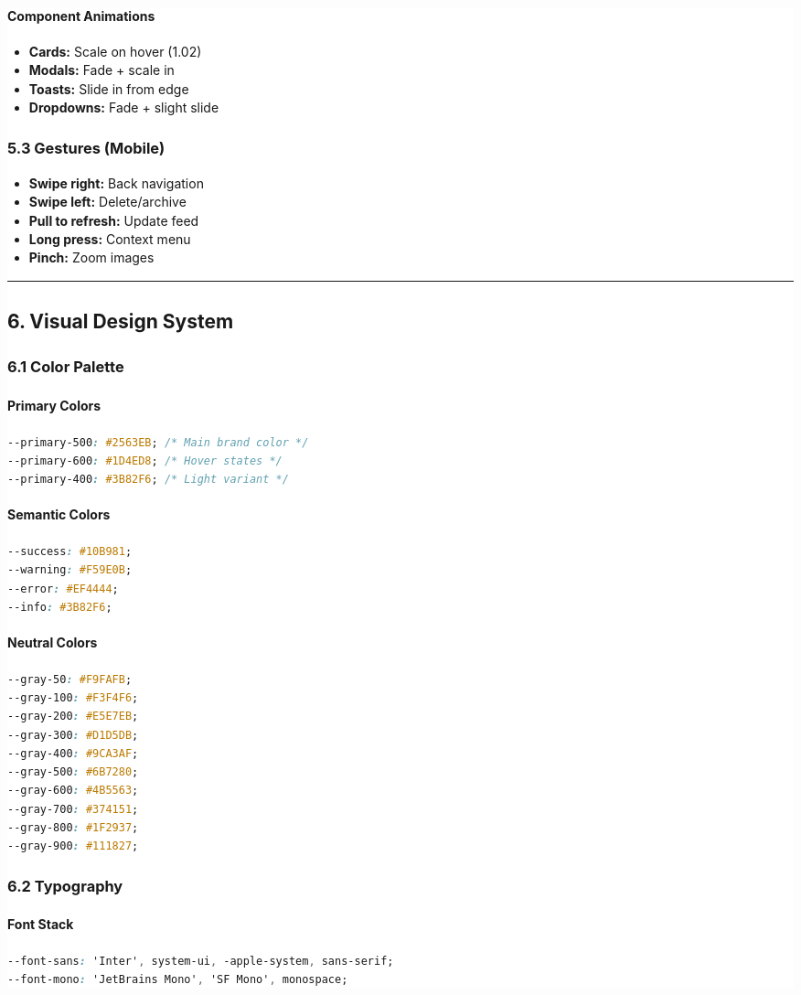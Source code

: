 #### Component Animations
- **Cards:** Scale on hover (1.02)
- **Modals:** Fade + scale in
- **Toasts:** Slide in from edge
- **Dropdowns:** Fade + slight slide

### 5.3 Gestures (Mobile)

- **Swipe right:** Back navigation
- **Swipe left:** Delete/archive
- **Pull to refresh:** Update feed
- **Long press:** Context menu
- **Pinch:** Zoom images

---

## 6. Visual Design System

### 6.1 Color Palette

#### Primary Colors
```css
--primary-500: #2563EB; /* Main brand color */
--primary-600: #1D4ED8; /* Hover states */
--primary-400: #3B82F6; /* Light variant */
```

#### Semantic Colors
```css
--success: #10B981;
--warning: #F59E0B;
--error: #EF4444;
--info: #3B82F6;
```

#### Neutral Colors
```css
--gray-50: #F9FAFB;
--gray-100: #F3F4F6;
--gray-200: #E5E7EB;
--gray-300: #D1D5DB;
--gray-400: #9CA3AF;
--gray-500: #6B7280;
--gray-600: #4B5563;
--gray-700: #374151;
--gray-800: #1F2937;
--gray-900: #111827;
```

### 6.2 Typography

#### Font Stack
```css
--font-sans: 'Inter', system-ui, -apple-system, sans-serif;
--font-mono: 'JetBrains Mono', 'SF Mono', monospace;
```
